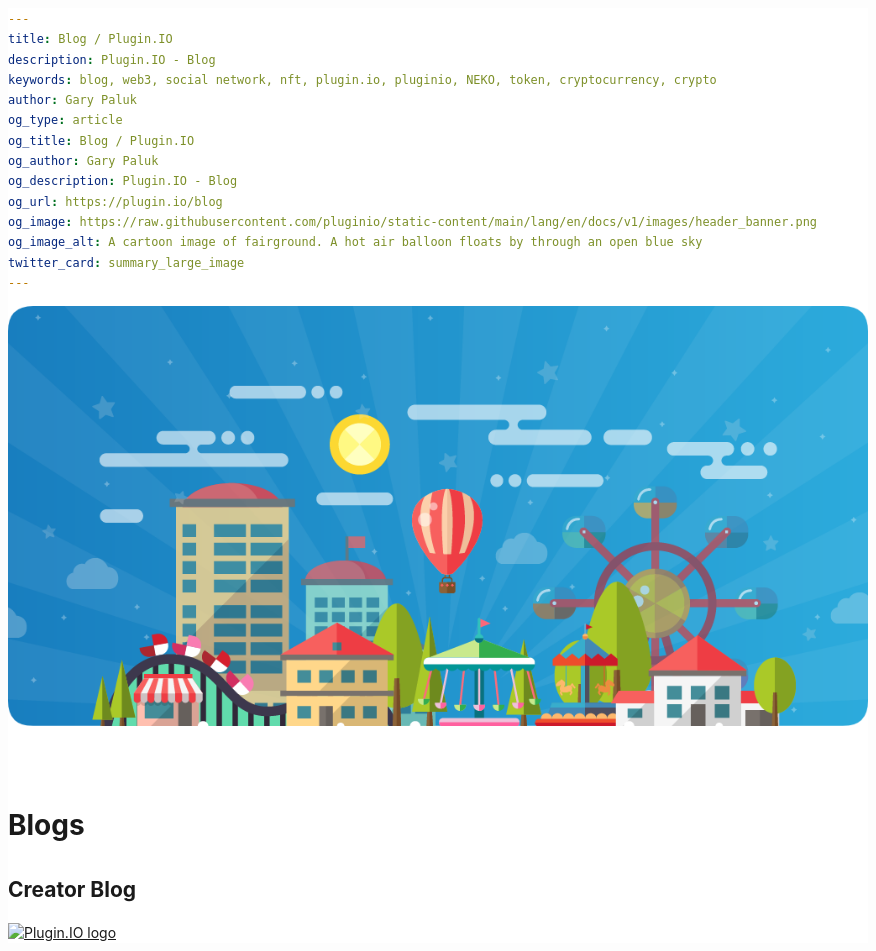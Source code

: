```yaml
---
title: Blog / Plugin.IO
description: Plugin.IO - Blog
keywords: blog, web3, social network, nft, plugin.io, pluginio, NEKO, token, cryptocurrency, crypto
author: Gary Paluk
og_type: article
og_title: Blog / Plugin.IO
og_author: Gary Paluk
og_description: Plugin.IO - Blog
og_url: https://plugin.io/blog
og_image: https://raw.githubusercontent.com/pluginio/static-content/main/lang/en/docs/v1/images/header_banner.png
og_image_alt: A cartoon image of fairground. A hot air balloon floats by through an open blue sky
twitter_card: summary_large_image
---
```


![A Plugin.IO branded banner that shows a young woman in front of a vivid blue background.](https://raw.githubusercontent.com/pluginio/static-content/main/lang/en/docs/v1/images/header_banner.png)

<br />

# Blogs

## Creator Blog

[<Image alt="Plugin.IO logo" src="https://pluginio.s3.amazonaws.com/pluginio/blog/creator/creator-blog.jpg" width="100%" />](https://plugin.io/creator/blog)
